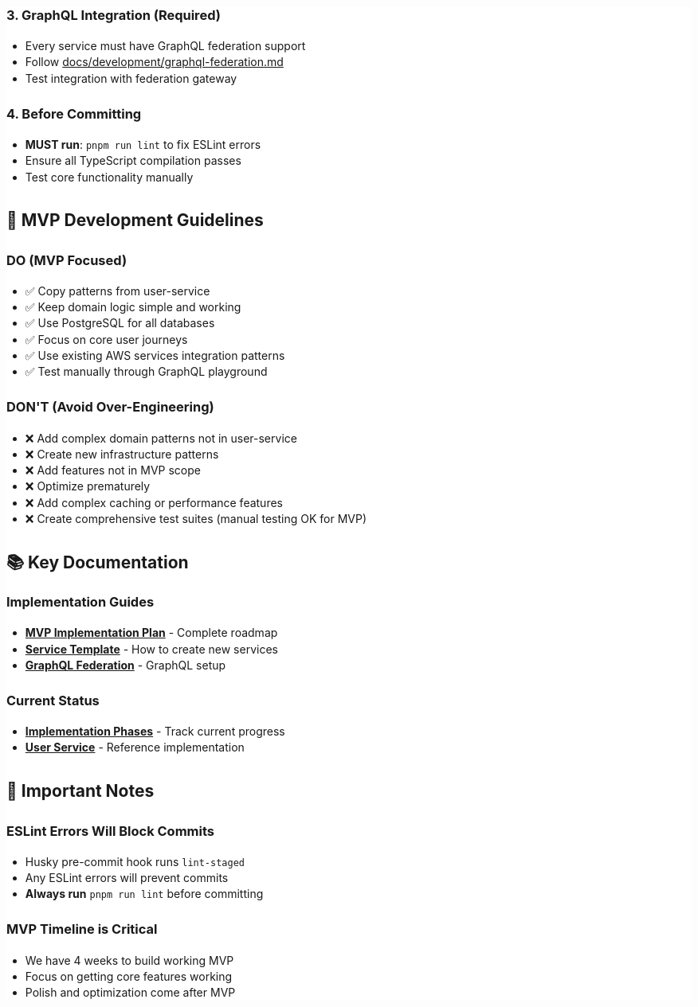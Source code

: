 ### 3. GraphQL Integration (Required)
- Every service must have GraphQL federation support
- Follow [docs/development/graphql-federation.md](docs/development/graphql-federation.md)
- Test integration with federation gateway

### 4. Before Committing
- **MUST run**: `pnpm run lint` to fix ESLint errors
- Ensure all TypeScript compilation passes
- Test core functionality manually

## 🎯 MVP Development Guidelines

### DO (MVP Focused)
- ✅ Copy patterns from user-service
- ✅ Keep domain logic simple and working
- ✅ Use PostgreSQL for all databases
- ✅ Focus on core user journeys
- ✅ Use existing AWS services integration patterns
- ✅ Test manually through GraphQL playground

### DON'T (Avoid Over-Engineering)
- ❌ Add complex domain patterns not in user-service
- ❌ Create new infrastructure patterns
- ❌ Add features not in MVP scope
- ❌ Optimize prematurely
- ❌ Add complex caching or performance features
- ❌ Create comprehensive test suites (manual testing OK for MVP)

## 📚 Key Documentation

### Implementation Guides
- **[MVP Implementation Plan](MVP_IMPLEMENTATION_PLAN.md)** - Complete roadmap
- **[Service Template](docs/development/service-template.md)** - How to create new services
- **[GraphQL Federation](docs/development/graphql-federation.md)** - GraphQL setup

### Current Status
- **[Implementation Phases](docs/development/implementation-phases.md)** - Track current progress
- **[User Service](docs/services/user-service.md)** - Reference implementation

## 🚨 Important Notes

### ESLint Errors Will Block Commits
- Husky pre-commit hook runs `lint-staged`
- Any ESLint errors will prevent commits
- **Always run** `pnpm run lint` before committing

### MVP Timeline is Critical
- We have 4 weeks to build working MVP
- Focus on getting core features working
- Polish and optimization come after MVP
